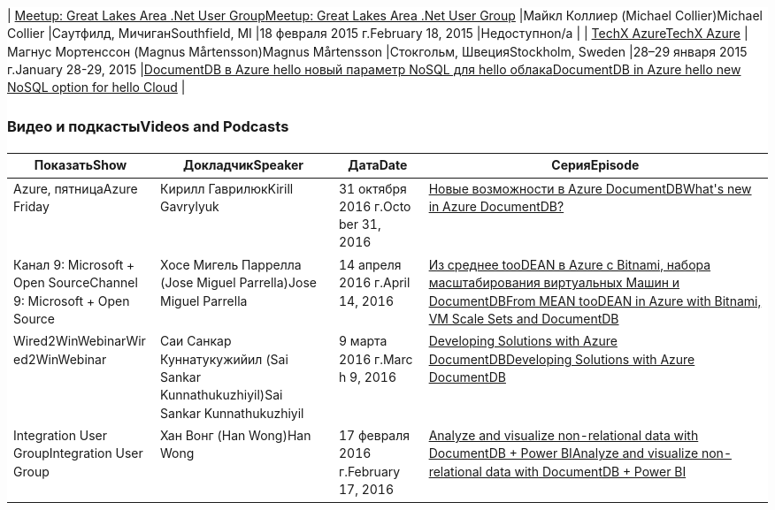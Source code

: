 | [<span data-ttu-id="223b5-447">Meetup: Great Lakes Area .Net User Group</span><span class="sxs-lookup"><span data-stu-id="223b5-447">Meetup: Great Lakes Area .Net User Group</span></span>](http://www.meetup.com/Great-Lakes-Area-NET-User-Group-MIGANG/events/220364576/) |<span data-ttu-id="223b5-448">Майкл Коллиер (Michael Collier)</span><span class="sxs-lookup"><span data-stu-id="223b5-448">Michael Collier</span></span> |<span data-ttu-id="223b5-449">Саутфилд, Мичиган</span><span class="sxs-lookup"><span data-stu-id="223b5-449">Southfield, MI</span></span> |<span data-ttu-id="223b5-450">18 февраля 2015 г.</span><span class="sxs-lookup"><span data-stu-id="223b5-450">February 18, 2015</span></span> |<span data-ttu-id="223b5-451">Недоступно</span><span class="sxs-lookup"><span data-stu-id="223b5-451">n/a</span></span> |
| [<span data-ttu-id="223b5-452">TechX Azure</span><span class="sxs-lookup"><span data-stu-id="223b5-452">TechX Azure</span></span>](https://www.youtube.com/channel/UCDRlI2E4z5qmHsBXTrFOE2Q) |<span data-ttu-id="223b5-453">Магнус Мортенссон (Magnus Mårtensson)</span><span class="sxs-lookup"><span data-stu-id="223b5-453">Magnus Mårtensson</span></span> |<span data-ttu-id="223b5-454">Стокгольм, Швеция</span><span class="sxs-lookup"><span data-stu-id="223b5-454">Stockholm, Sweden</span></span> |<span data-ttu-id="223b5-455">28–29 января 2015 г.</span><span class="sxs-lookup"><span data-stu-id="223b5-455">January 28-29, 2015</span></span> |[<span data-ttu-id="223b5-456">DocumentDB в Azure hello новый параметр NoSQL для hello облака</span><span class="sxs-lookup"><span data-stu-id="223b5-456">DocumentDB in Azure hello new NoSQL option for hello Cloud</span></span>](https://www.youtube.com/watch?v=Hw7hDYoChNI) |

### <a name="videos-and-podcasts"></a><span data-ttu-id="223b5-457">Видео и подкасты</span><span class="sxs-lookup"><span data-stu-id="223b5-457">Videos and Podcasts</span></span>
| <span data-ttu-id="223b5-458">Показать</span><span class="sxs-lookup"><span data-stu-id="223b5-458">Show</span></span> | <span data-ttu-id="223b5-459">Докладчик</span><span class="sxs-lookup"><span data-stu-id="223b5-459">Speaker</span></span> | <span data-ttu-id="223b5-460">Дата</span><span class="sxs-lookup"><span data-stu-id="223b5-460">Date</span></span> | <span data-ttu-id="223b5-461">Серия</span><span class="sxs-lookup"><span data-stu-id="223b5-461">Episode</span></span> |
| --- | --- | --- | --- |
| <span data-ttu-id="223b5-462">Azure, пятница</span><span class="sxs-lookup"><span data-stu-id="223b5-462">Azure Friday</span></span> |<span data-ttu-id="223b5-463">Кирилл Гаврилюк</span><span class="sxs-lookup"><span data-stu-id="223b5-463">Kirill Gavrylyuk</span></span> |<span data-ttu-id="223b5-464">31 октября 2016 г.</span><span class="sxs-lookup"><span data-stu-id="223b5-464">October 31, 2016</span></span> |[<span data-ttu-id="223b5-465">Новые возможности в Azure DocumentDB</span><span class="sxs-lookup"><span data-stu-id="223b5-465">What's new in Azure DocumentDB?</span></span>](https://channel9.msdn.com/Shows/Azure-Friday/AzureFridayNewinDocumentDB) |
| <span data-ttu-id="223b5-466">Канал 9: Microsoft + Open Source</span><span class="sxs-lookup"><span data-stu-id="223b5-466">Channel 9: Microsoft + Open Source</span></span> |<span data-ttu-id="223b5-467">Хосе Мигель Паррелла (Jose Miguel Parrella)</span><span class="sxs-lookup"><span data-stu-id="223b5-467">Jose Miguel Parrella</span></span> |<span data-ttu-id="223b5-468">14 апреля 2016 г.</span><span class="sxs-lookup"><span data-stu-id="223b5-468">April 14, 2016</span></span> |[<span data-ttu-id="223b5-469">Из среднее tooDEAN в Azure с Bitnami, набора масштабирования виртуальных Машин и DocumentDB</span><span class="sxs-lookup"><span data-stu-id="223b5-469">From MEAN tooDEAN in Azure with Bitnami, VM Scale Sets and DocumentDB</span></span>](https://channel9.msdn.com/Blogs/Open/From-MEAN-to-DEAN-in-Azure-with-Bitnami-VM-Scale-Sets-and-DocumentDB) |
| <span data-ttu-id="223b5-470">Wired2WinWebinar</span><span class="sxs-lookup"><span data-stu-id="223b5-470">Wired2WinWebinar</span></span> |<span data-ttu-id="223b5-471">Саи Санкар Куннатукужийил (Sai Sankar Kunnathukuzhiyil)</span><span class="sxs-lookup"><span data-stu-id="223b5-471">Sai Sankar Kunnathukuzhiyil</span></span> |<span data-ttu-id="223b5-472">9 марта 2016 г.</span><span class="sxs-lookup"><span data-stu-id="223b5-472">March 9, 2016</span></span> |[<span data-ttu-id="223b5-473">Developing Solutions with Azure DocumentDB</span><span class="sxs-lookup"><span data-stu-id="223b5-473">Developing Solutions with Azure DocumentDB</span></span>](https://www.youtube.com/watch?v=xKttEwXv_bs) |
| <span data-ttu-id="223b5-474">Integration User Group</span><span class="sxs-lookup"><span data-stu-id="223b5-474">Integration User Group</span></span> |<span data-ttu-id="223b5-475">Хан Вонг (Han Wong)</span><span class="sxs-lookup"><span data-stu-id="223b5-475">Han Wong</span></span> |<span data-ttu-id="223b5-476">17 февраля 2016 г.</span><span class="sxs-lookup"><span data-stu-id="223b5-476">February 17, 2016</span></span> |[<span data-ttu-id="223b5-477">Analyze and visualize non-relational data with DocumentDB + Power BI</span><span class="sxs-lookup"><span data-stu-id="223b5-477">Analyze and visualize non-relational data with DocumentDB + Power BI</span></span>](http://www.integrationusergroup.com/analyze-visualize-non-relational-data-documentdb-power-bi/) |